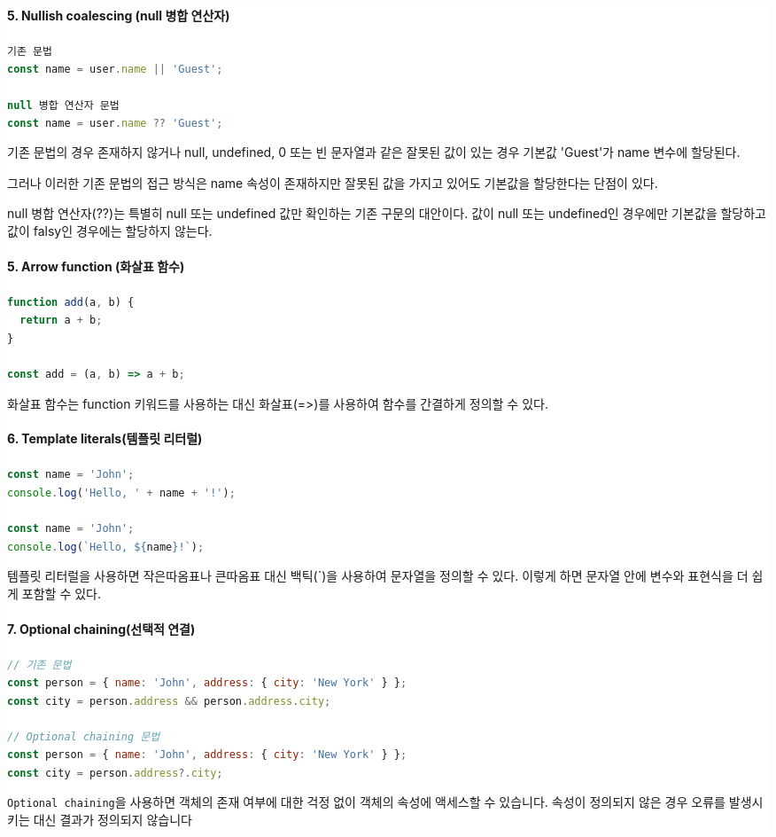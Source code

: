 #### 5. Nullish coalescing (null 병합 연산자)

```javascript
기존 문법
const name = user.name || 'Guest';

null 병합 연산자 문법
const name = user.name ?? 'Guest';
```

기존 문법의 경우 존재하지 않거나 null, undefined, 0 또는 빈 문자열과 같은 잘못된 값이 있는 경우 기본값 'Guest'가 name 변수에 할당된다.

그러나 이러한 기존 문법의 접근 방식은 name 속성이 존재하지만 잘못된 값을 가지고 있어도 기본값을 할당한다는 단점이 있다.

null 병합 연산자(??)는 특별히 null 또는 undefined 값만 확인하는 기존 구문의 대안이다.
값이 null 또는 undefined인 경우에만 기본값을 할당하고 값이 falsy인 경우에는 할당하지 않는다.

#### 5. Arrow function (화살표 함수)

```javascript
function add(a, b) {
  return a + b;
}

const add = (a, b) => a + b;
```

화살표 함수는 function 키워드를 사용하는 대신 화살표(=>)를 사용하여 함수를 간결하게 정의할 수 있다.

#### 6. Template literals(템플릿 리터럴)

```javascript
const name = 'John';
console.log('Hello, ' + name + '!');

const name = 'John';
console.log(`Hello, ${name}!`);
```

템플릿 리터럴을 사용하면 작은따옴표나 큰따옴표 대신 백틱(`)을 사용하여 문자열을 정의할 수 있다.
이렇게 하면 문자열 안에 변수와 표현식을 더 쉽게 포함할 수 있다.

#### 7. Optional chaining(선택적 연결)

```javascript
// 기존 문법
const person = { name: 'John', address: { city: 'New York' } };
const city = person.address && person.address.city;

// Optional chaining 문법
const person = { name: 'John', address: { city: 'New York' } };
const city = person.address?.city;
```

`Optional chaining`을 사용하면 객체의 존재 여부에 대한 걱정 없이 객체의 속성에 액세스할 수 있습니다. 속성이 정의되지 않은 경우 오류를 발생시키는 대신 결과가 정의되지 않습니다
